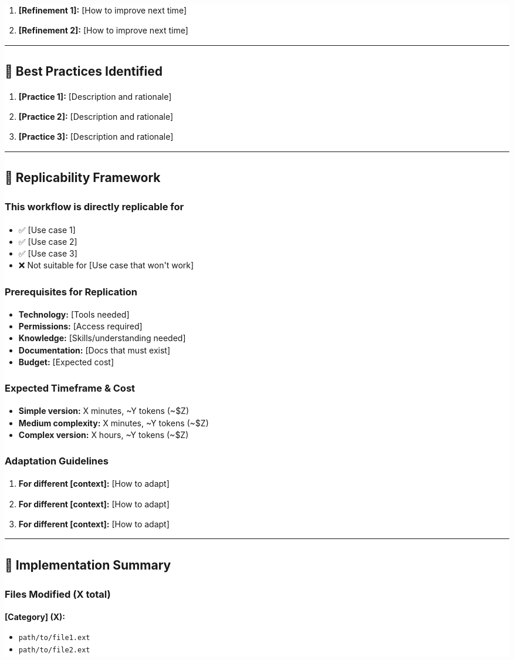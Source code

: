 1. **[Refinement 1]:** [How to improve next time]

2. **[Refinement 2]:** [How to improve next time]

---

## 🎯 Best Practices Identified

1. **[Practice 1]:** [Description and rationale]

2. **[Practice 2]:** [Description and rationale]

3. **[Practice 3]:** [Description and rationale]

---

## 🔄 Replicability Framework

### This workflow is directly replicable for

- ✅ [Use case 1]
- ✅ [Use case 2]
- ✅ [Use case 3]
- ❌ Not suitable for [Use case that won't work]

### Prerequisites for Replication

- **Technology:** [Tools needed]
- **Permissions:** [Access required]
- **Knowledge:** [Skills/understanding needed]
- **Documentation:** [Docs that must exist]
- **Budget:** [Expected cost]

### Expected Timeframe & Cost

- **Simple version:** X minutes, ~Y tokens (~$Z)
- **Medium complexity:** X minutes, ~Y tokens (~$Z)
- **Complex version:** X hours, ~Y tokens (~$Z)

### Adaptation Guidelines

1. **For different [context]:** [How to adapt]

2. **For different [context]:** [How to adapt]

3. **For different [context]:** [How to adapt]

---

## 📝 Implementation Summary

### Files Modified (X total)

**[Category] (X):**
- `path/to/file1.ext`
- `path/to/file2.ext`
